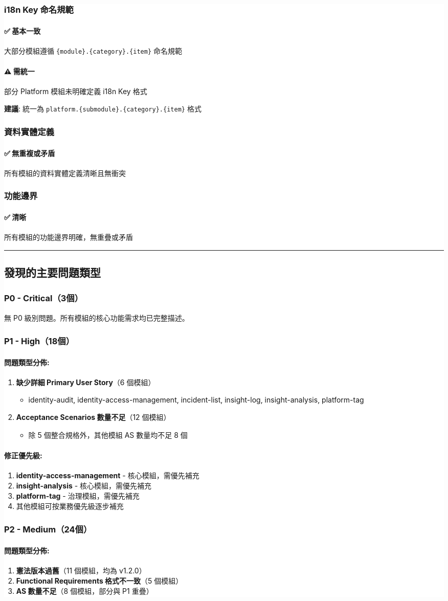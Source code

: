 ### i18n Key 命名規範

#### ✅ 基本一致
大部分模組遵循 `{module}.{category}.{item}` 命名規範

#### ⚠️ 需統一
部分 Platform 模組未明確定義 i18n Key 格式

**建議**: 統一為 `platform.{submodule}.{category}.{item}` 格式

### 資料實體定義

#### ✅ 無重複或矛盾
所有模組的資料實體定義清晰且無衝突

### 功能邊界

#### ✅ 清晰
所有模組的功能邊界明確，無重疊或矛盾

---

## 發現的主要問題類型

### P0 - Critical（3個）

無 P0 級別問題。所有模組的核心功能需求均已完整描述。

### P1 - High（18個）

#### 問題類型分佈:
1. **缺少詳細 Primary User Story**（6 個模組）
   - identity-audit, identity-access-management, incident-list, insight-log, insight-analysis, platform-tag

2. **Acceptance Scenarios 數量不足**（12 個模組）
   - 除 5 個整合規格外，其他模組 AS 數量均不足 8 個

#### 修正優先級:
1. **identity-access-management** - 核心模組，需優先補充
2. **insight-analysis** - 核心模組，需優先補充
3. **platform-tag** - 治理模組，需優先補充
4. 其他模組可按業務優先級逐步補充

### P2 - Medium（24個）

#### 問題類型分佈:
1. **憲法版本過舊**（11 個模組，均為 v1.2.0）
2. **Functional Requirements 格式不一致**（5 個模組）
3. **AS 數量不足**（8 個模組，部分與 P1 重疊）
